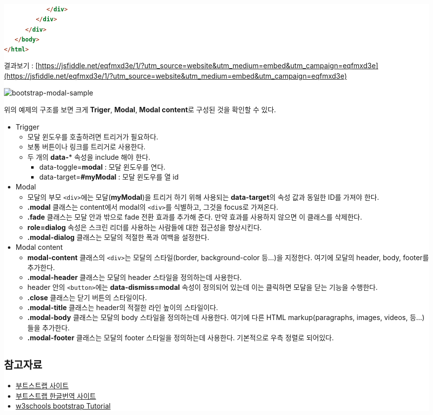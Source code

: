 ```html
            </div>
         </div>
      </div>
   </body>
</html>
```

결과보기 : [https://jsfiddle.net/eqfmxd3e/1/?utm_source=website&utm_medium=embed&utm_campaign=eqfmxd3e](https://jsfiddle.net/eqfmxd3e/1/?utm_source=website&utm_medium=embed&utm_campaign=eqfmxd3e)

![bootstrap-modal-sample](../images/bootstrap-modal-sample.png)

위의 예제의 구조를 보면 크게 **Triger**, **Modal**, **Modal content**로 구성된 것을 확인할 수 있다.

- Trigger
  - 모달 윈도우를 호출하려면 트리거가 필요하다.
  - 보통 버튼이나 링크를 트리거로 사용한다.
  - 두 개의 **data-*** 속성을 include 해야 한다.
    - data-toggle=**modal** : 모달 윈도우를 연다.
    - data-target=**#myModal** : 모달 윈도우를 열 id
- Modal
  - 모달의 부모 `<div>`에는 모달(**myModal**)을 트리거 하기 위해 사용되는 **data-target**의 속성 값과 동일한 ID를 가져야 한다.
  - **.modal** 클래스는 content에서 modal의 `<div>`를 식별하고, 그것을 focus로 가져온다.
  - **.fade** 클래스는 모달 안과 밖으로 fade 전환 효과를 추가해 준다. 만약 효과를 사용하지 않으면 이 클래스를 삭제한다.
  - **role=dialog** 속성은 스크린 리더를 사용하는 사람들에 대한 접근성을 향상시킨다.
  - **.modal-dialog** 클래스는 모달의 적절한 폭과 여백을 설정한다.
- Modal content
  - **modal-content** 클래스의 `<div>`는 모달의 스타일(border, background-color 등…)을 지정한다. 여기에 모달의 header, body, footer를 추가한다.
  - **.modal-header** 클래스는 모달의 header 스타일을 정의하는데 사용한다.
  - header 안의 `<button>`에는 **data-dismiss=modal** 속성이 정의되어 있는데 이는 클릭하면 모달을 닫는 기능을 수행한다.
  - **.close** 클래스는 닫기 버튼의 스타일이다.
  - **.modal-title** 클래스는 header의 적절한 라인 높이의 스타일이다.
  - **.modal-body** 클래스는 모달의 body 스타일을 정의하는데 사용한다. 여기에 다른 HTML markup(paragraphs, images, videos, 등…)들을 추가한다.
  - **.modal-footer** 클래스는 모달의 footer 스타일을 정의하는데 사용한다. 기본적으로 우측 정렬로 되어있다.

## 참고자료
- [부트스트랩 사이트](http://getbootstrap.com/)
- [부트스트랩 한글번역 사이트](https://getbootstrap.kr/)
- [w3schools bootstrap Tutorial](http://www.w3schools.com/bootstrap/default.asp)
